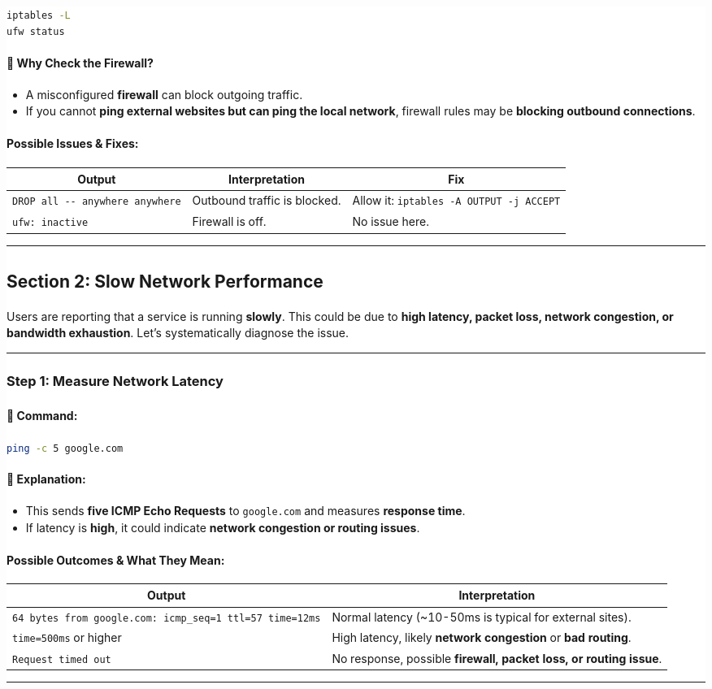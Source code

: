 ```bash
iptables -L
ufw status
```

#### 🔹 **Why Check the Firewall?**

- A misconfigured **firewall** can block outgoing traffic.
- If you cannot **ping external websites but can ping the local network**,
  firewall rules may be **blocking outbound connections**.

#### **Possible Issues & Fixes:**

| Output                          | Interpretation               | Fix                                      |
| ------------------------------- | ---------------------------- | ---------------------------------------- |
| `DROP all -- anywhere anywhere` | Outbound traffic is blocked. | Allow it: `iptables -A OUTPUT -j ACCEPT` |
| `ufw: inactive`                 | Firewall is off.             | No issue here.                           |

---

## Section 2: Slow Network Performance

Users are reporting that a service is running **slowly**. This could be due to
**high latency, packet loss, network congestion, or bandwidth exhaustion**.
Let’s systematically diagnose the issue.

---

### **Step 1: Measure Network Latency**

#### 🔹 **Command:**

```bash
ping -c 5 google.com
```

#### 🔹 **Explanation:**

- This sends **five ICMP Echo Requests** to `google.com` and measures **response
  time**.
- If latency is **high**, it could indicate **network congestion or routing
  issues**.

#### **Possible Outcomes & What They Mean:**

| Output                                                  | Interpretation                                                     |
| ------------------------------------------------------- | ------------------------------------------------------------------ |
| `64 bytes from google.com: icmp_seq=1 ttl=57 time=12ms` | Normal latency (~10-50ms is typical for external sites).           |
| `time=500ms` or higher                                  | High latency, likely **network congestion** or **bad routing**.    |
| `Request timed out`                                     | No response, possible **firewall, packet loss, or routing issue**. |

---
